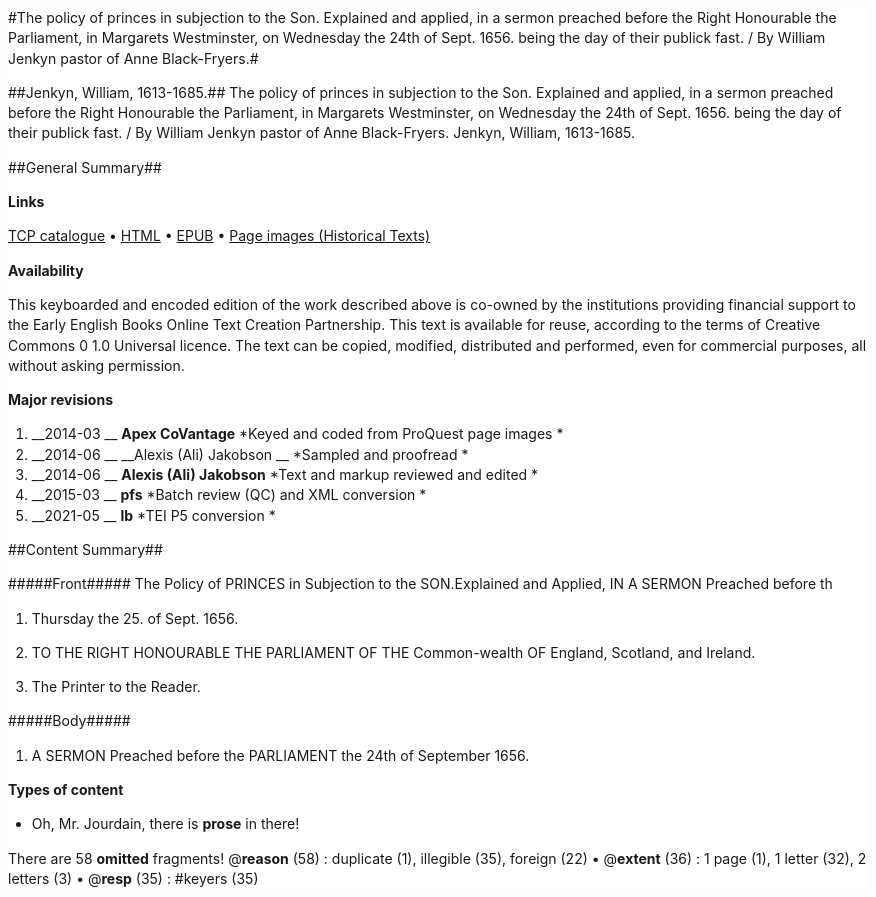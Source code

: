 #The policy of princes in subjection to the Son. Explained and applied, in a sermon preached before the Right Honourable the Parliament, in Margarets Westminster, on Wednesday the 24th of Sept. 1656. being the day of their publick fast. / By William Jenkyn pastor of Anne Black-Fryers.#

##Jenkyn, William, 1613-1685.##
The policy of princes in subjection to the Son. Explained and applied, in a sermon preached before the Right Honourable the Parliament, in Margarets Westminster, on Wednesday the 24th of Sept. 1656. being the day of their publick fast. / By William Jenkyn pastor of Anne Black-Fryers.
Jenkyn, William, 1613-1685.

##General Summary##

**Links**

[TCP catalogue](http://www.ota.ox.ac.uk/tcp/)  • 
[HTML](http://tei.it.ox.ac.uk/tcp/Texts-HTML/free/A87/A87559.html)  • 
[EPUB](http://tei.it.ox.ac.uk/tcp/Texts-EPUB/free/A87/A87559.epub) • 
[Page images (Historical Texts)](https://historicaltexts.jisc.ac.uk/eebo-99862859e)

**Availability**

This keyboarded and encoded edition of the work described above is co-owned by the
    institutions providing financial support to the Early English Books Online Text Creation
    Partnership. This text is available for reuse, according to the terms of  Creative Commons 0 1.0 Universal
    licence. The text can be copied, modified, distributed and performed, even for commercial
    purposes, all without asking permission.

**Major revisions**

1. __2014-03 __ __Apex CoVantage__ *Keyed and coded from ProQuest page images *
1. __2014-06 __ __Alexis (Ali) Jakobson __ *Sampled and proofread *
1. __2014-06 __ __Alexis (Ali) Jakobson__ *Text and markup reviewed and edited *
1. __2015-03 __ __pfs__ *Batch review (QC) and XML conversion *
1. __2021-05 __ __lb__ *TEI P5 conversion *

##Content Summary##

#####Front#####
The Policy of PRINCES in Subjection to the SON.Explained and Applied, IN A SERMON Preached before th
1. Thursday the 25. of Sept. 1656.

1. TO THE RIGHT HONOURABLE THE PARLIAMENT OF THE Common-wealth OF England, Scotland, and Ireland.

1. The Printer to the Reader.

#####Body#####

1. A SERMON Preached before the PARLIAMENT the 24th of September 1656.

**Types of content**

  * Oh, Mr. Jourdain, there is **prose** in there!

There are 58 **omitted** fragments! 
 @__reason__ (58) : duplicate (1), illegible (35), foreign (22)  •  @__extent__ (36) : 1 page (1), 1 letter (32), 2 letters (3)  •  @__resp__ (35) : #keyers (35)
